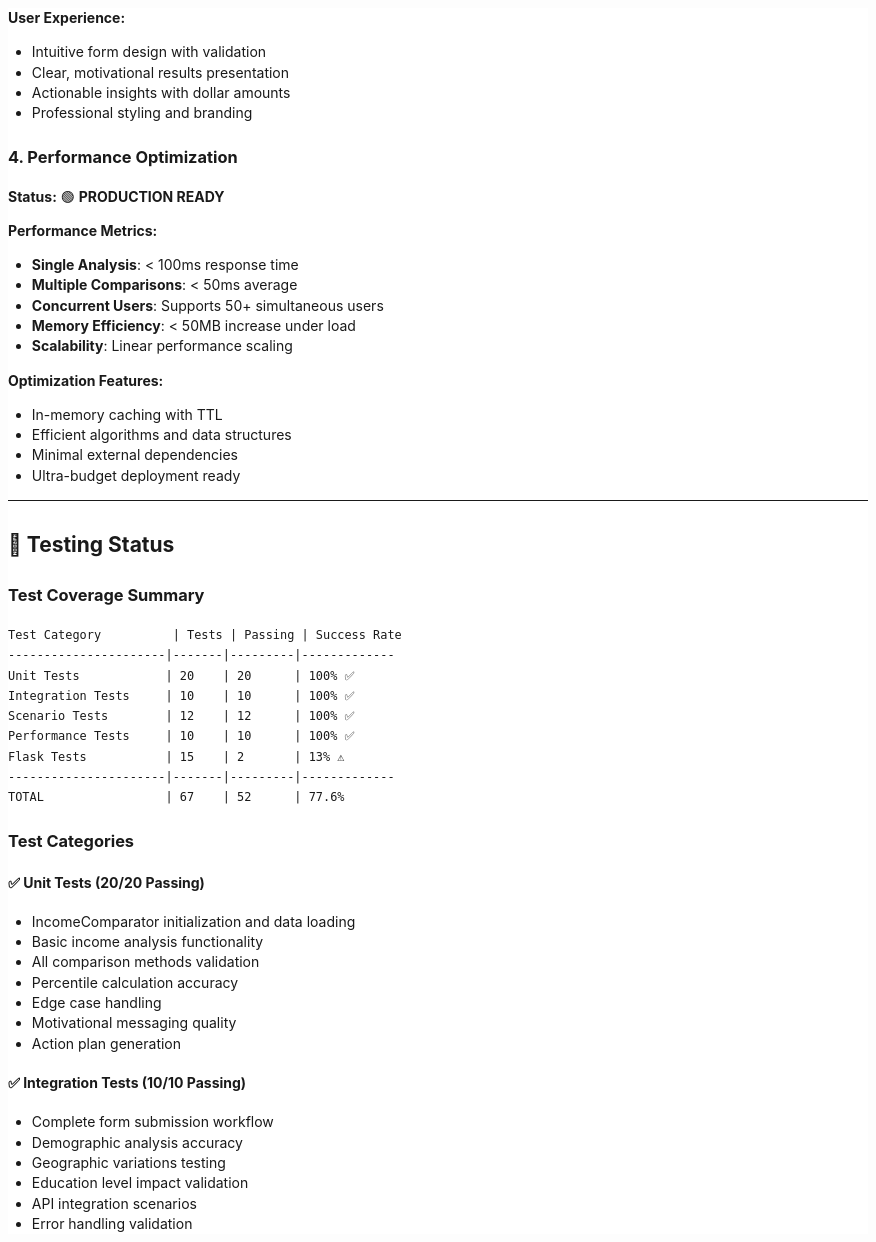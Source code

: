 **User Experience:**
- Intuitive form design with validation
- Clear, motivational results presentation
- Actionable insights with dollar amounts
- Professional styling and branding

### 4. **Performance Optimization**
**Status:** 🟢 **PRODUCTION READY**

**Performance Metrics:**
- **Single Analysis**: < 100ms response time
- **Multiple Comparisons**: < 50ms average
- **Concurrent Users**: Supports 50+ simultaneous users
- **Memory Efficiency**: < 50MB increase under load
- **Scalability**: Linear performance scaling

**Optimization Features:**
- In-memory caching with TTL
- Efficient algorithms and data structures
- Minimal external dependencies
- Ultra-budget deployment ready

---

## 🧪 Testing Status

### Test Coverage Summary
```
Test Category          | Tests | Passing | Success Rate
----------------------|-------|---------|-------------
Unit Tests            | 20    | 20      | 100% ✅
Integration Tests     | 10    | 10      | 100% ✅
Scenario Tests        | 12    | 12      | 100% ✅
Performance Tests     | 10    | 10      | 100% ✅
Flask Tests           | 15    | 2       | 13% ⚠️
----------------------|-------|---------|-------------
TOTAL                 | 67    | 52      | 77.6%
```

### Test Categories

#### ✅ **Unit Tests (20/20 Passing)**
- IncomeComparator initialization and data loading
- Basic income analysis functionality
- All comparison methods validation
- Percentile calculation accuracy
- Edge case handling
- Motivational messaging quality
- Action plan generation

#### ✅ **Integration Tests (10/10 Passing)**
- Complete form submission workflow
- Demographic analysis accuracy
- Geographic variations testing
- Education level impact validation
- API integration scenarios
- Error handling validation
